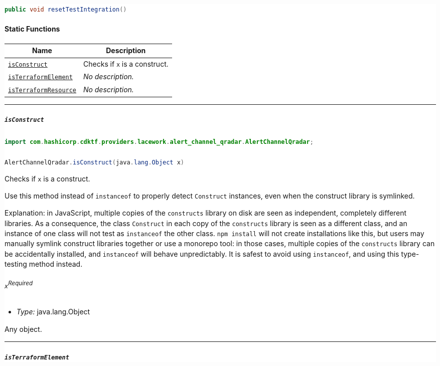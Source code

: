 ```java
public void resetTestIntegration()
```

#### Static Functions <a name="Static Functions" id="Static Functions"></a>

| **Name** | **Description** |
| --- | --- |
| <code><a href="#rhizo-co-terraform-provider-lacework.alertChannelQradar.AlertChannelQradar.isConstruct">isConstruct</a></code> | Checks if `x` is a construct. |
| <code><a href="#rhizo-co-terraform-provider-lacework.alertChannelQradar.AlertChannelQradar.isTerraformElement">isTerraformElement</a></code> | *No description.* |
| <code><a href="#rhizo-co-terraform-provider-lacework.alertChannelQradar.AlertChannelQradar.isTerraformResource">isTerraformResource</a></code> | *No description.* |

---

##### `isConstruct` <a name="isConstruct" id="rhizo-co-terraform-provider-lacework.alertChannelQradar.AlertChannelQradar.isConstruct"></a>

```java
import com.hashicorp.cdktf.providers.lacework.alert_channel_qradar.AlertChannelQradar;

AlertChannelQradar.isConstruct(java.lang.Object x)
```

Checks if `x` is a construct.

Use this method instead of `instanceof` to properly detect `Construct`
instances, even when the construct library is symlinked.

Explanation: in JavaScript, multiple copies of the `constructs` library on
disk are seen as independent, completely different libraries. As a
consequence, the class `Construct` in each copy of the `constructs` library
is seen as a different class, and an instance of one class will not test as
`instanceof` the other class. `npm install` will not create installations
like this, but users may manually symlink construct libraries together or
use a monorepo tool: in those cases, multiple copies of the `constructs`
library can be accidentally installed, and `instanceof` will behave
unpredictably. It is safest to avoid using `instanceof`, and using
this type-testing method instead.

###### `x`<sup>Required</sup> <a name="x" id="rhizo-co-terraform-provider-lacework.alertChannelQradar.AlertChannelQradar.isConstruct.parameter.x"></a>

- *Type:* java.lang.Object

Any object.

---

##### `isTerraformElement` <a name="isTerraformElement" id="rhizo-co-terraform-provider-lacework.alertChannelQradar.AlertChannelQradar.isTerraformElement"></a>
